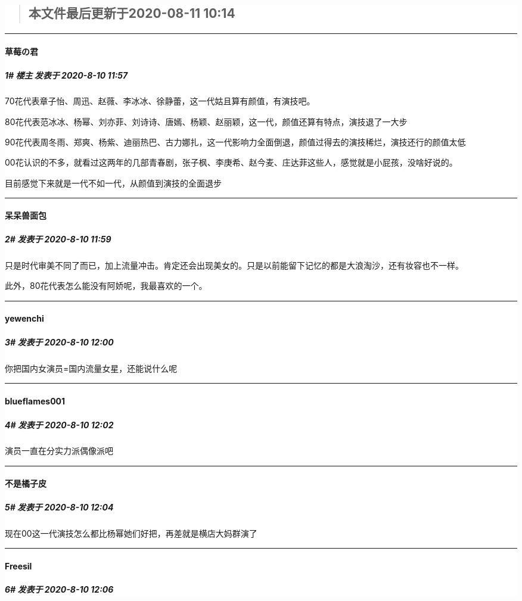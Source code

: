 > ## **本文件最后更新于2020-08-11 10:14** 


-----

####  草莓の君  
##### 1#       楼主       发表于 2020-8-10 11:57


70花代表章子怡、周迅、赵薇、李冰冰、徐静蕾，这一代姑且算有颜值，有演技吧。

80花代表范冰冰、杨幂、刘亦菲、刘诗诗、唐嫣、杨颖、赵丽颖，这一代，颜值还算有特点，演技退了一大步

90花代表周冬雨、郑爽、杨紫、迪丽热巴、古力娜扎，这一代影响力全面倒退，颜值过得去的演技稀烂，演技还行的颜值太低

00花认识的不多，就看过这两年的几部青春剧，张子枫、李庚希、赵今麦、庄达菲这些人，感觉就是小屁孩，没啥好说的。

目前感觉下来就是一代不如一代，从颜值到演技的全面退步


-----

####  呆呆兽面包  
##### 2#       发表于 2020-8-10 11:59


只是时代审美不同了而已，加上流量冲击。肯定还会出现美女的。只是以前能留下记忆的都是大浪淘沙，还有妆容也不一样。


此外，80花代表怎么能没有阿娇呢，我最喜欢的一个。


-----

####  yewenchi  
##### 3#       发表于 2020-8-10 12:00


你把国内女演员=国内流量女星，还能说什么呢


-----

####  blueflames001  
##### 4#       发表于 2020-8-10 12:02


演员一直在分实力派偶像派吧


-----

####  不是橘子皮  
##### 5#       发表于 2020-8-10 12:04


现在00这一代演技怎么都比杨幂她们好把，再差就是横店大妈群演了


-----

####  Freesil  
##### 6#       发表于 2020-8-10 12:06
